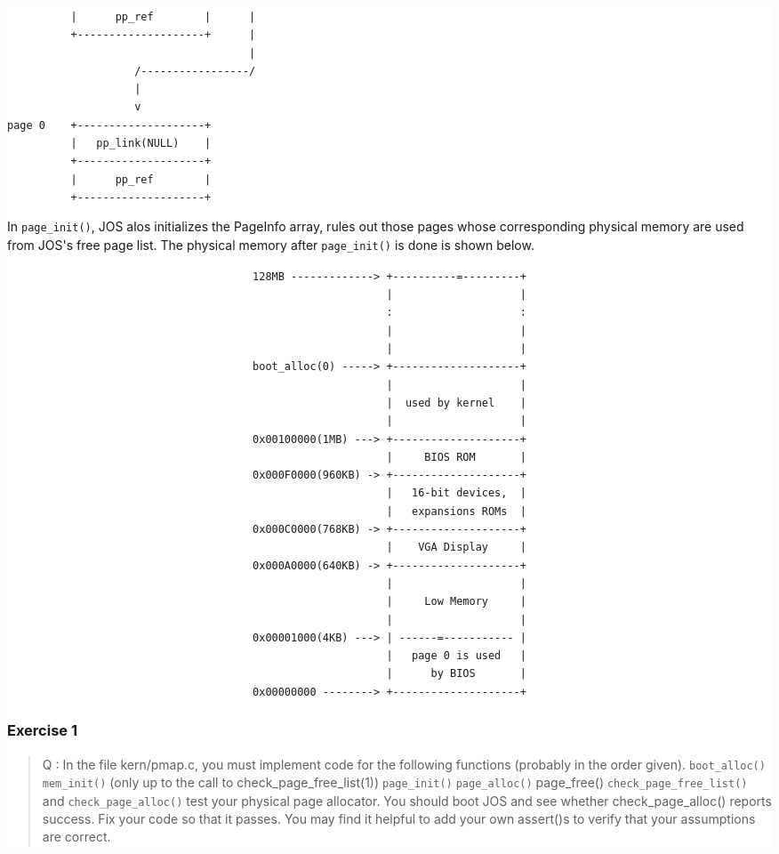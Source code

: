 ```ditaa {cmd=true args=["-E"]}
          |      pp_ref        |      |
          +--------------------+      |
                                      |
                    /-----------------/
                    |
                    v
page 0    +--------------------+
          |   pp_link(NULL)    |
          +--------------------+
          |      pp_ref        |
          +--------------------+
```
</center>

In `page_init()`, JOS alos initializes the PageInfo array, rules out those pages whose corresponding physical memory are used from JOS's free page list. The physical memory after `page_init()` is done is shown below.

<center>

```ditaa {cmd=true args=["-E"]}
128MB -------------> +----------=---------+
                     |                    |
                     :                    :
                     |                    |
                     |                    |
boot_alloc(0) -----> +--------------------+
                     |                    |
                     |  used by kernel    |
                     |                    |
0x00100000(1MB) ---> +--------------------+
                     |     BIOS ROM       |
0x000F0000(960KB) -> +--------------------+
                     |   16-bit devices,  |
                     |   expansions ROMs  |
0x000C0000(768KB) -> +--------------------+
                     |    VGA Display     |
0x000A0000(640KB) -> +--------------------+
                     |                    |
                     |     Low Memory     |
                     |                    |
0x00001000(4KB) ---> | ------=----------- |
                     |   page 0 is used   |
                     |      by BIOS       |
0x00000000 --------> +--------------------+
```
</center>

### Exercise 1

> Q : In the file kern/pmap.c, you must implement code for the following functions (probably in the order given).
> `boot_alloc()`
> `mem_init()` (only up to the call to check_page_free_list(1))
> `page_init()`
> `page_alloc()`
> page_free() 
> `check_page_free_list()` and `check_page_alloc()` test your physical page allocator. You should boot JOS and see whether check_page_alloc() reports success. Fix your code so that it passes. You may find it helpful to add your own assert()s to verify that your assumptions are correct.

